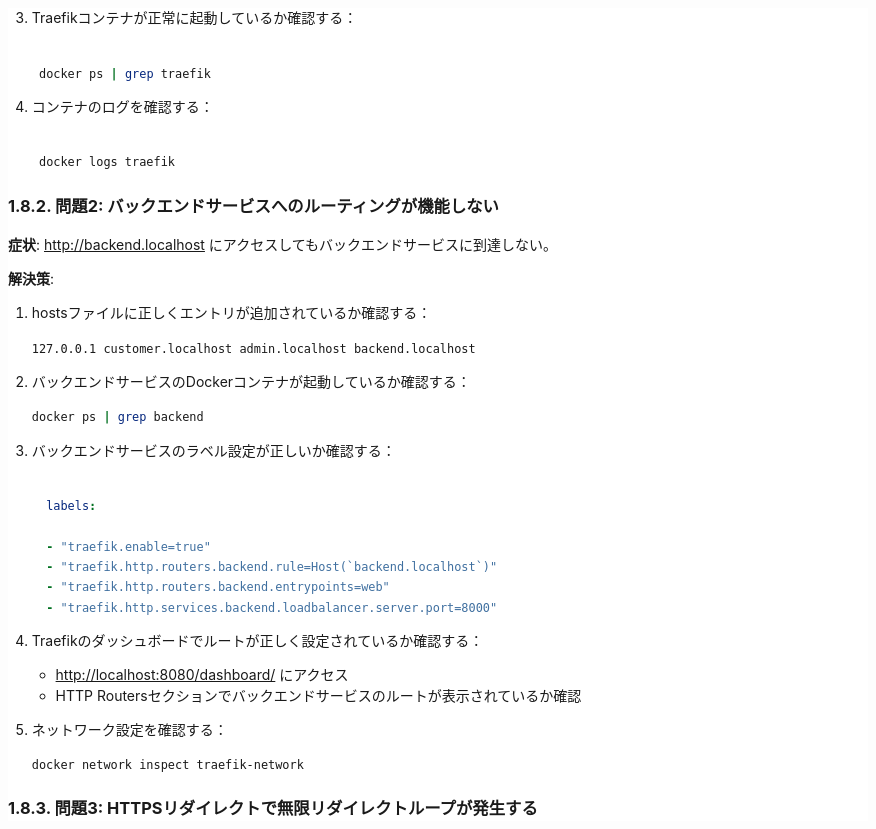 3. Traefikコンテナが正常に起動しているか確認する：

   ```bash

    docker ps | grep traefik

   ```

4. コンテナのログを確認する：

   ```bash

    docker logs traefik

   ```

### 1.8.2. 問題2: バックエンドサービスへのルーティングが機能しない

**症状**: <http://backend.localhost> にアクセスしてもバックエンドサービスに到達しない。

**解決策**:

1. hostsファイルに正しくエントリが追加されているか確認する：

    ```text
    127.0.0.1 customer.localhost admin.localhost backend.localhost
    ```

2. バックエンドサービスのDockerコンテナが起動しているか確認する：

    ```bash
    docker ps | grep backend
    ```

3. バックエンドサービスのラベル設定が正しいか確認する：

    ```yaml

      labels:

      - "traefik.enable=true"
      - "traefik.http.routers.backend.rule=Host(`backend.localhost`)"
      - "traefik.http.routers.backend.entrypoints=web"
      - "traefik.http.services.backend.loadbalancer.server.port=8000"

    ```

4. Traefikのダッシュボードでルートが正しく設定されているか確認する：
   - <http://localhost:8080/dashboard/> にアクセス
   - HTTP Routersセクションでバックエンドサービスのルートが表示されているか確認

5. ネットワーク設定を確認する：

    ```bash
    docker network inspect traefik-network
    ```

### 1.8.3. 問題3: HTTPSリダイレクトで無限リダイレクトループが発生する
